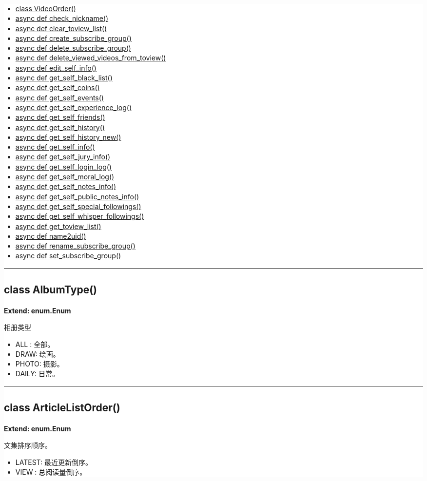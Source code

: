 - [class VideoOrder()](#class-VideoOrder)
- [async def check\_nickname()](#async-def-check\_nickname)
- [async def clear\_toview\_list()](#async-def-clear\_toview\_list)
- [async def create\_subscribe\_group()](#async-def-create\_subscribe\_group)
- [async def delete\_subscribe\_group()](#async-def-delete\_subscribe\_group)
- [async def delete\_viewed\_videos\_from\_toview()](#async-def-delete\_viewed\_videos\_from\_toview)
- [async def edit\_self\_info()](#async-def-edit\_self\_info)
- [async def get\_self\_black\_list()](#async-def-get\_self\_black\_list)
- [async def get\_self\_coins()](#async-def-get\_self\_coins)
- [async def get\_self\_events()](#async-def-get\_self\_events)
- [async def get\_self\_experience\_log()](#async-def-get\_self\_experience\_log)
- [async def get\_self\_friends()](#async-def-get\_self\_friends)
- [async def get\_self\_history()](#async-def-get\_self\_history)
- [async def get\_self\_history\_new()](#async-def-get\_self\_history\_new)
- [async def get\_self\_info()](#async-def-get\_self\_info)
- [async def get\_self\_jury\_info()](#async-def-get\_self\_jury\_info)
- [async def get\_self\_login\_log()](#async-def-get\_self\_login\_log)
- [async def get\_self\_moral\_log()](#async-def-get\_self\_moral\_log)
- [async def get\_self\_notes\_info()](#async-def-get\_self\_notes\_info)
- [async def get\_self\_public\_notes\_info()](#async-def-get\_self\_public\_notes\_info)
- [async def get\_self\_special\_followings()](#async-def-get\_self\_special\_followings)
- [async def get\_self\_whisper\_followings()](#async-def-get\_self\_whisper\_followings)
- [async def get\_toview\_list()](#async-def-get\_toview\_list)
- [async def name2uid()](#async-def-name2uid)
- [async def rename\_subscribe\_group()](#async-def-rename\_subscribe\_group)
- [async def set\_subscribe\_group()](#async-def-set\_subscribe\_group)

---

## class AlbumType()

**Extend: enum.Enum**

相册类型

+ ALL : 全部。
+ DRAW: 绘画。
+ PHOTO: 摄影。
+ DAILY: 日常。




---

## class ArticleListOrder()

**Extend: enum.Enum**

文集排序顺序。

+ LATEST: 最近更新倒序。
+ VIEW  : 总阅读量倒序。
